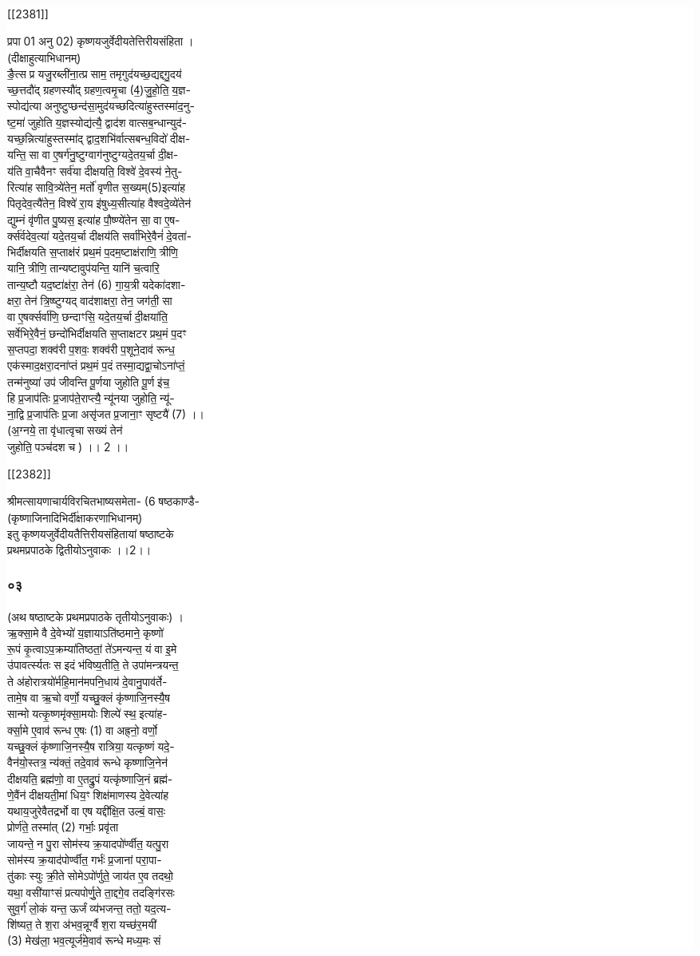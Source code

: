 [[2381]]

प्रपा 01 अनु 02) कृष्णयजुर्वेदीयतेत्तिरीयसंहिता ।  
(दीक्षाहुत्याभिधानम्)  
ङै॒त्स प्र यजु॒रब्ली॑ना॒त्प्र साम॒ तमृगुद॑यच्छ॒द्यद्दगु॒दय॑  
च्छ॒त्तदौ॑द् ग्रहणस्यौ॑द् ग्रहण॒त्वमृ॒चा (4॒)जु॒हो॒ति॒ य॒ज्ञ-  
स्पोद्य॑त्या अनुष्टुप्छन्द॑सा॒मुद॑यच्छदित्या॑हुस्तस्मा॑द॒नु-  
ष्ट॒मा॑ जुहोति य॒ज्ञस्योद्य॑त्यै॒ द्वाद॑श वात्सब॒न्धान्युद॑-  
यच्छ॒न्नित्या॑हुस्तस्मा॑द् द्वाद॒शभि॑र्वात्सबन्ध॒विदो॑ दीक्ष-  
यन्ति॒ सा वा ए॒षर्ग॑नु॒ष्टुग्वाग॑नुष्टुग्यदे॒तय॒र्चा दी॒क्ष-  
य॑ति वा॒चैवैनꣳ सर्व॑या दीक्षयति॒ विश्वे॑ दे॒वस्य॑ ने॒तु-  
रित्या॑ह सावि॒त्र्ये॑तेन॒ मर्तो॑ वृणीत स॒ख्यम्(5)इत्या॑ह  
पितृदेव॒त्यै॑तेन॒ विश्वे॑ रा॒य इ॑षुध्य॒सीत्या॑ह वैश्वदे॒व्ये॑तेन॑  
द्युम्नं वृ॑णीत पु॒ष्यस॒ इत्या॑ह पौ॒ष्ण्ये॑तेन सा॒ वा ए॒ष-  
र्क्स॑र्वदेव॒त्या॑ यदे॒तय॒र्चा दीक्षय॑ति सर्वा॑भिरे॒वैनं॑ दे॒वता॑-  
भिर्दीक्षयति स॒प्ताक्ष॑रं प्रथ॒मं प॒दम॒ष्टाक्ष॑राणि॒ त्रीणि॒  
यानि॒ त्रीणि॒ तान्यष्टावुप॑यन्ति॒ यानि॑ च॒त्वारि॒  
तान्य॒ष्टौ यद॒ष्टा॑क्ष॑रा॒ तेन॑ (6) गा॒य॒त्री यदेका॑दशा-  
क्षरा॒ तेन॑ त्रि॒ष्ष्टुग्यद् वाद॑शाक्षरा॒ तेन॒ जग॑ती॒ सा  
वा ए॒षर्क्सर्वा॑णि॒ छन्दाꣳसि॒ यदे॒तय॒र्चा दी॒क्षया॑ति॒  
सर्वेभिरे॒वैनं॒ छन्दो॑भिर्दीक्षयति स॒प्ताक्षटर प्रथ॒मं प॒दꣳ  
स॒प्तपदा॒ शक्व॑री प॒शवः॒ शक्व॑री प॒शूने॒दाव॑ रून्ध॒  
एक॑स्माद॒क्षरा॒दना॑प्तं प्रथ॒मं प॒दं तस्मा॒द्यद्वा॒चोऽना॑प्तं॒  
तन्म॑नुष्या॑ उप॑ जीवन्ति पू॒र्णया जुहोति पू॒र्ण इ॑च॒  
हि प्र॒जाप॑तिः प्र॒जाप॑ते॒राप्त्यै॒ न्यू॑नया जुहोति॒ न्यू॑-  
ना॒द्वि प्र॒जाप॑तिः प्र॒जा असृ॑जत प्र॒जाना॒ꣳ सृष्टयै॑ (7) ।।  
(अ॒ग्नये॒ ता वृ॑धात्वृचा सख्यं तेन॑  
जुहोति॒ पञ्च॑दश च ) ।। 2 ।।

[[2382]]

श्रीमत्सायणाचार्यविरचितभाष्यसमेता- (6 षष्ठकाण्डै-  
(कृष्णाजिनादिभिर्दी॑क्षाकरणाभिधानम्)  
इतु कृष्णयजुर्वेदीयतैत्तिरीयसंहितायां षष्ठाष्टके  
प्रथमप्रपाठके द्वितीयोऽनुवाकः ।।2।।  

### ०३ 
(अथ षष्ठाष्टके प्रथमप्रपाठके तृतीयोऽनुवाकः) ।  
ऋ॒क्सा॒मे वै दे॒वेभ्यो॑ य॒ज्ञायाऽति॑ष्ठमाने॒ कृष्णो॑  
रू॒पं कृ॒त्वाऽप॒क्रम्या॑तिष्ठतां॒ ते॑ऽमन्यन्त॒ यं वा इ॒मे  
उ॑पावर्त्स्यतः स इदं भ॑विष्य॒तीति॒ ते उपा॑मन्त्रयन्त॒  
ते अ॑होरात्रयो॑र्महि॒मान॑मपनि॒धाय॑ दे॒वानु॒पाव॑र्ते-  
तामे॒ष वा ऋ॒चो वर्णो॒ यच्छु॒क्लं कृ॑ष्णाजि॒नस्यै॒ष  
सान्मो यत्कृ॒ष्णमृ॑क्सा॒मयोः शिल्पे॑ स्थ॒ इत्या॑ह-  
र्क्सा॒मे ए॒वाव॑ रून्ध ए॒षः (1) वा अह्र्नो॒ वर्णो॒  
यच्छु॒क्लं कृ॑ष्णाजि॒नस्यै॒ष रात्रिया॒ यत्कृष्णं यदे॒-  
वैन॑यो॒स्तत्र॒ न्य॑क्तं॒ तदे॒वाव॑ रून्धे कृष्णाजि॒नेन॑  
दीक्षयति॒ ब्रह्म॑णो॒ वा ए॒तद्रु॒पं यत्कृ॑ष्णाजि॒नं ब्रह्म॑-  
णे॒वैंन॑ दीक्षयती॒मां धिय॒ꣳ शिक्ष॑माणस्य दे॒वेत्या॑ह  
यथाय॒जुरेवैतद्रर्भो वा एष यद्दी॑क्षि॒त उल्बं॒ वासः॒  
प्रोर्ण॑ते॒ तस्मा॑त् (2) गर्भाः॒ प्रवृ॑ता  
जायन्ते॒ न पु॒रा सोम॑स्य क्र॒यादपो॑र्ण्वीत॒ यत्पु॒रा  
सोम॑स्य क्र॒याद॑पोर्ण्वीत॒ गर्भः॑ प्र॒जानां परा॒पा-  
तु॑काः स्युः क्री॒ते सोमेऽपो॑र्णुते॒ जाय॑त ए॒व तदथो॒  
यथा॒ वसी॑याꣳसं प्रत्यपोर्णु॒ते ता॒द्दगे॒व तदङ्गि॑रसः  
सुव॒र्ग॑ लो॒कं यन्त॒ ऊर्जं व्य॑भजन्त॒ ततो॒ यद॒त्य-  
शि॑ष्यत॒ ते श॒रा अ॑भव॒न्नूर्ग्वै श॒रा यच्छ॑र॒मयी॑  
(3) मेख॑ला॒ भव॒त्यूर्ज॑मे॒वाव॑ रून्धे मध्य॒मः सं
